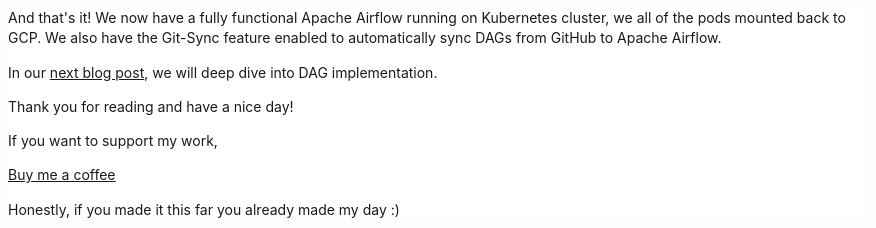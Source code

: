 And that's it! We now have a fully functional Apache Airflow running on Kubernetes cluster, we all of the pods mounted back to GCP. We also have the Git-Sync feature enabled to automatically sync DAGs from GitHub to Apache Airflow.

In our [next blog post](https://fishwongy.github.io/post/20240610_airflow_pt2/), we will deep dive into DAG implementation.

Thank you for reading and have a nice day!

If you want to support my work,

[Buy me a coffee](https://buymeacoffee.com/yuwong)


Honestly, if you made it this far you already made my day :)